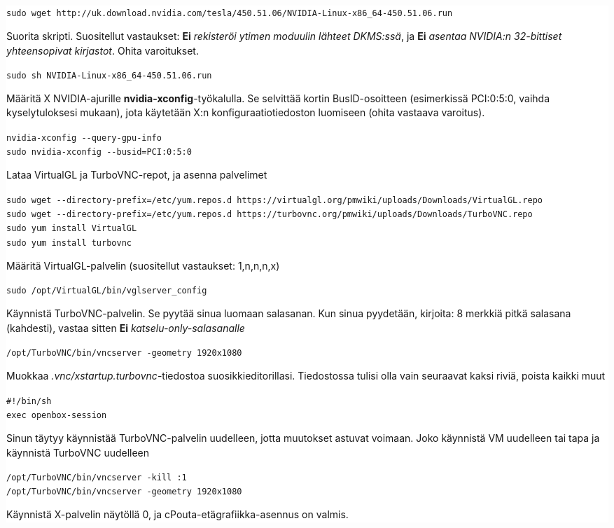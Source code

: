 ```
sudo wget http://uk.download.nvidia.com/tesla/450.51.06/NVIDIA-Linux-x86_64-450.51.06.run
```

Suorita skripti. Suositellut vastaukset: **Ei** _rekisteröi ytimen moduulin lähteet DKMS:ssä_, ja **Ei** _asentaa NVIDIA:n 32-bittiset yhteensopivat kirjastot_. Ohita varoitukset.

```
sudo sh NVIDIA-Linux-x86_64-450.51.06.run
```

Määritä X NVIDIA-ajurille **nvidia-xconfig**-työkalulla. Se selvittää kortin BusID-osoitteen (esimerkissä PCI:0:5:0, vaihda kyselytuloksesi mukaan), jota käytetään X:n konfiguraatiotiedoston luomiseen (ohita vastaava varoitus).

```
nvidia-xconfig --query-gpu-info
sudo nvidia-xconfig --busid=PCI:0:5:0
```

Lataa VirtualGL ja TurboVNC-repot, ja asenna palvelimet

```
sudo wget --directory-prefix=/etc/yum.repos.d https://virtualgl.org/pmwiki/uploads/Downloads/VirtualGL.repo
sudo wget --directory-prefix=/etc/yum.repos.d https://turbovnc.org/pmwiki/uploads/Downloads/TurboVNC.repo
sudo yum install VirtualGL
sudo yum install turbovnc
```

Määritä VirtualGL-palvelin (suositellut vastaukset: 1,n,n,n,x)

```
sudo /opt/VirtualGL/bin/vglserver_config
```

Käynnistä TurboVNC-palvelin. Se pyytää sinua luomaan salasanan. Kun sinua pyydetään, kirjoita: 8 merkkiä pitkä salasana (kahdesti), vastaa sitten **Ei** _katselu-only-salasanalle_

```
/opt/TurboVNC/bin/vncserver -geometry 1920x1080
```

Muokkaa _.vnc/xstartup.turbovnc_-tiedostoa suosikkieditorillasi. Tiedostossa tulisi olla vain seuraavat kaksi riviä, poista kaikki muut

```
#!/bin/sh
exec openbox-session
```

Sinun täytyy käynnistää TurboVNC-palvelin uudelleen, jotta muutokset astuvat voimaan. Joko käynnistä VM uudelleen tai tapa ja käynnistä TurboVNC uudelleen

```
/opt/TurboVNC/bin/vncserver -kill :1
/opt/TurboVNC/bin/vncserver -geometry 1920x1080
```

Käynnistä X-palvelin näytöllä 0, ja cPouta-etägrafiikka-asennus on valmis.
